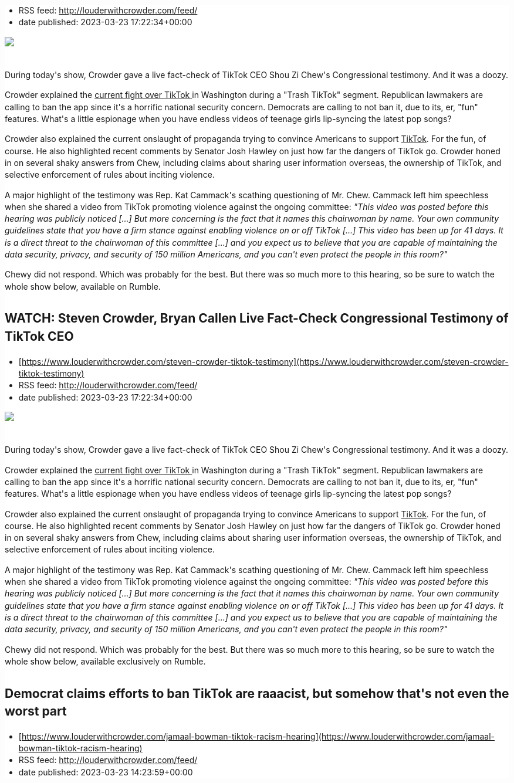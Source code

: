  - RSS feed: http://louderwithcrowder.com/feed/
 - date published: 2023-03-23 17:22:34+00:00

<img src="https://www.louderwithcrowder.com/media-library/image.png?id=33343979&amp;width=1200&amp;height=800&amp;coordinates=0%2C0%2C200%2C0" /><br /><br /><p>During today's show,  Crowder gave a live fact-check of TikTok CEO Shou Zi Chew's Congressional testimony. And it was a doozy. </p><p>Crowder explained the <a href="https://www.louderwithcrowder.com/jamaal-bowman-tiktok-racism" target="_blank">current fight over TikTok </a>in Washington during a "Trash TikTok" segment. Republican lawmakers are calling to ban the app since it's a horrific national security concern. Democrats are calling to not ban it, due to its, er, "fun" features. What's a little espionage when you have endless videos of teenage girls lip-syncing the latest pop songs?</p><p>Crowder also explained the current onslaught of propaganda trying to convince Americans to support <a href="https://www.louderwithcrowder.com/tiktok-ceo-hearing-show-notes" target="_blank">TikTok</a>. For the fun, of course. He also highlighted recent comments by Senator Josh Hawley on just how far the dangers of TikTok go. Crowder honed in on several shaky answers from Chew, including claims about sharing user information overseas, the ownership of TikTok, and selective enforcement of rules about inciting violence. </p><p>A major highlight of the testimony was Rep. Kat Cammack's scathing questioning of Mr. Chew. Cammack left him speechless when she shared a video from TikTok promoting violence against the ongoing committee:<em> "This video was posted before this hearing was publicly noticed [...] But more concerning is the fact that it names this chairwoman by name. Your own community guidelines state that you have a firm stance against enabling violence on or off TikTok [...] This video has been up for 41 days. It is a direct threat to the chairwoman of this committee [...] and you expect us to believe that you are capable of maintaining the data security, privacy, and security of 150 million Americans, and you can't even protect the people in this room?"</em></p><p>Chewy did not respond. Which was probably for the best. But there was so much more to this hearing, so be sure to watch the whole show below, available on Rumble. </p><p class="shortcode-media shortcode-media-rumble">

</p>

## WATCH: Steven Crowder, Bryan Callen Live Fact-Check Congressional Testimony of TikTok CEO
 - [https://www.louderwithcrowder.com/steven-crowder-tiktok-testimony](https://www.louderwithcrowder.com/steven-crowder-tiktok-testimony)
 - RSS feed: http://louderwithcrowder.com/feed/
 - date published: 2023-03-23 17:22:34+00:00

<img src="https://www.louderwithcrowder.com/media-library/image.png?id=33343979&amp;width=1245&amp;height=700&amp;coordinates=0%2C0%2C0%2C0" /><br /><br /><p>During today's show,  Crowder gave a live fact-check of TikTok CEO Shou Zi Chew's Congressional testimony. And it was a doozy. </p><p>Crowder explained the <a href="https://www.louderwithcrowder.com/jamaal-bowman-tiktok-racism" target="_blank">current fight over TikTok </a>in Washington during a "Trash TikTok" segment. Republican lawmakers are calling to ban the app since it's a horrific national security concern. Democrats are calling to not ban it, due to its, er, "fun" features. What's a little espionage when you have endless videos of teenage girls lip-syncing the latest pop songs?</p><p>Crowder also explained the current onslaught of propaganda trying to convince Americans to support <a href="https://www.louderwithcrowder.com/tiktok-ceo-hearing-show-notes" target="_blank">TikTok</a>. For the fun, of course. He also highlighted recent comments by Senator Josh Hawley on just how far the dangers of TikTok go. Crowder honed in on several shaky answers from Chew, including claims about sharing user information overseas, the ownership of TikTok, and selective enforcement of rules about inciting violence. </p><p>A major highlight of the testimony was Rep. Kat Cammack's scathing questioning of Mr. Chew. Cammack left him speechless when she shared a video from TikTok promoting violence against the ongoing committee:<em> "This video was posted before this hearing was publicly noticed [...] But more concerning is the fact that it names this chairwoman by name. Your own community guidelines state that you have a firm stance against enabling violence on or off TikTok [...] This video has been up for 41 days. It is a direct threat to the chairwoman of this committee [...] and you expect us to believe that you are capable of maintaining the data security, privacy, and security of 150 million Americans, and you can't even protect the people in this room?"</em></p><p>Chewy did not respond. Which was probably for the best. But there was so much more to this hearing, so be sure to watch the whole show below, available exclusively on Rumble. </p><p class="shortcode-media shortcode-media-rumble">

</p>

## Democrat claims efforts to ban TikTok are raaacist, but somehow that's not even the worst part
 - [https://www.louderwithcrowder.com/jamaal-bowman-tiktok-racism-hearing](https://www.louderwithcrowder.com/jamaal-bowman-tiktok-racism-hearing)
 - RSS feed: http://louderwithcrowder.com/feed/
 - date published: 2023-03-23 14:23:59+00:00
